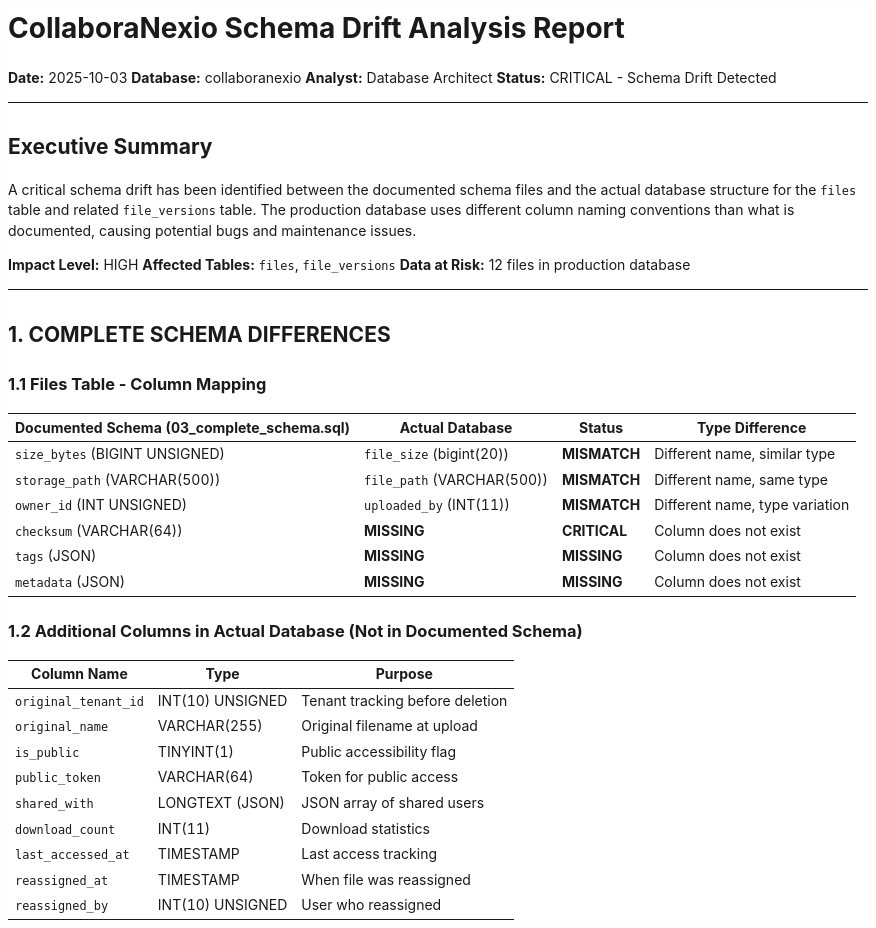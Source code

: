 # CollaboraNexio Schema Drift Analysis Report

**Date:** 2025-10-03
**Database:** collaboranexio
**Analyst:** Database Architect
**Status:** CRITICAL - Schema Drift Detected

---

## Executive Summary

A critical schema drift has been identified between the documented schema files and the actual database structure for the `files` table and related `file_versions` table. The production database uses different column naming conventions than what is documented, causing potential bugs and maintenance issues.

**Impact Level:** HIGH
**Affected Tables:** `files`, `file_versions`
**Data at Risk:** 12 files in production database

---

## 1. COMPLETE SCHEMA DIFFERENCES

### 1.1 Files Table - Column Mapping

| Documented Schema (03_complete_schema.sql) | Actual Database | Status | Type Difference |
|---------------------------------------------|-----------------|--------|-----------------|
| `size_bytes` (BIGINT UNSIGNED) | `file_size` (bigint(20)) | **MISMATCH** | Different name, similar type |
| `storage_path` (VARCHAR(500)) | `file_path` (VARCHAR(500)) | **MISMATCH** | Different name, same type |
| `owner_id` (INT UNSIGNED) | `uploaded_by` (INT(11)) | **MISMATCH** | Different name, type variation |
| `checksum` (VARCHAR(64)) | **MISSING** | **CRITICAL** | Column does not exist |
| `tags` (JSON) | **MISSING** | **MISSING** | Column does not exist |
| `metadata` (JSON) | **MISSING** | **MISSING** | Column does not exist |

### 1.2 Additional Columns in Actual Database (Not in Documented Schema)

| Column Name | Type | Purpose |
|-------------|------|---------|
| `original_tenant_id` | INT(10) UNSIGNED | Tenant tracking before deletion |
| `original_name` | VARCHAR(255) | Original filename at upload |
| `is_public` | TINYINT(1) | Public accessibility flag |
| `public_token` | VARCHAR(64) | Token for public access |
| `shared_with` | LONGTEXT (JSON) | JSON array of shared users |
| `download_count` | INT(11) | Download statistics |
| `last_accessed_at` | TIMESTAMP | Last access tracking |
| `reassigned_at` | TIMESTAMP | When file was reassigned |
| `reassigned_by` | INT(10) UNSIGNED | User who reassigned |
